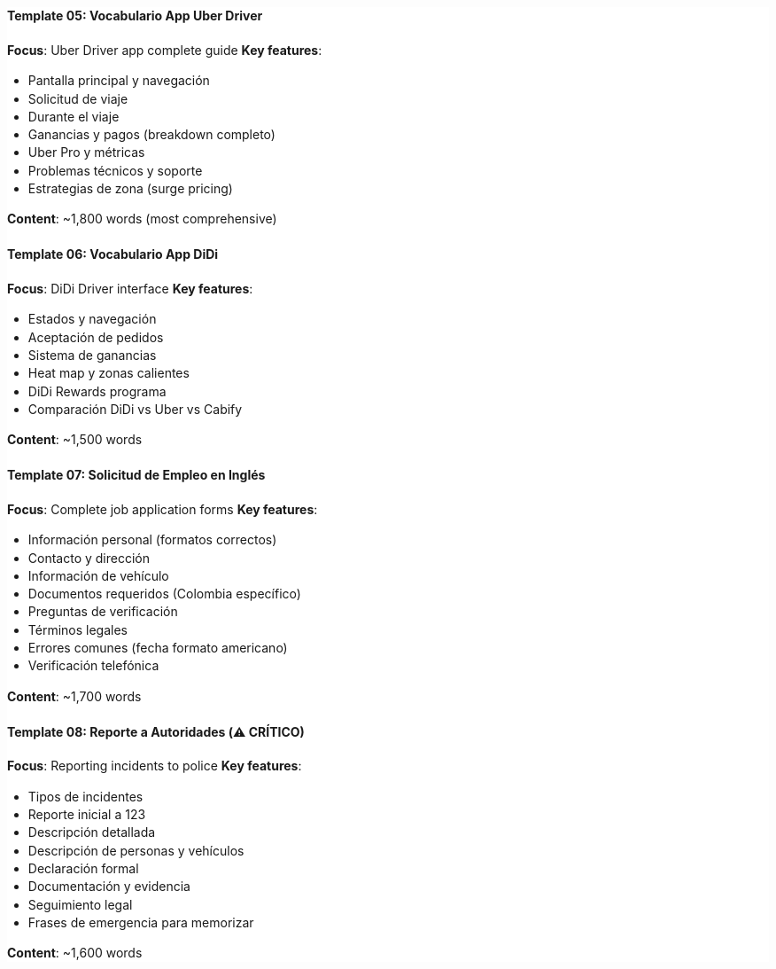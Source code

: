 #### Template 05: Vocabulario App Uber Driver
**Focus**: Uber Driver app complete guide
**Key features**:
- Pantalla principal y navegación
- Solicitud de viaje
- Durante el viaje
- Ganancias y pagos (breakdown completo)
- Uber Pro y métricas
- Problemas técnicos y soporte
- Estrategias de zona (surge pricing)

**Content**: ~1,800 words (most comprehensive)

#### Template 06: Vocabulario App DiDi
**Focus**: DiDi Driver interface
**Key features**:
- Estados y navegación
- Aceptación de pedidos
- Sistema de ganancias
- Heat map y zonas calientes
- DiDi Rewards programa
- Comparación DiDi vs Uber vs Cabify

**Content**: ~1,500 words

#### Template 07: Solicitud de Empleo en Inglés
**Focus**: Complete job application forms
**Key features**:
- Información personal (formatos correctos)
- Contacto y dirección
- Información de vehículo
- Documentos requeridos (Colombia específico)
- Preguntas de verificación
- Términos legales
- Errores comunes (fecha formato americano)
- Verificación telefónica

**Content**: ~1,700 words

#### Template 08: Reporte a Autoridades (⚠️ CRÍTICO)
**Focus**: Reporting incidents to police
**Key features**:
- Tipos de incidentes
- Reporte inicial a 123
- Descripción detallada
- Descripción de personas y vehículos
- Declaración formal
- Documentación y evidencia
- Seguimiento legal
- Frases de emergencia para memorizar

**Content**: ~1,600 words
